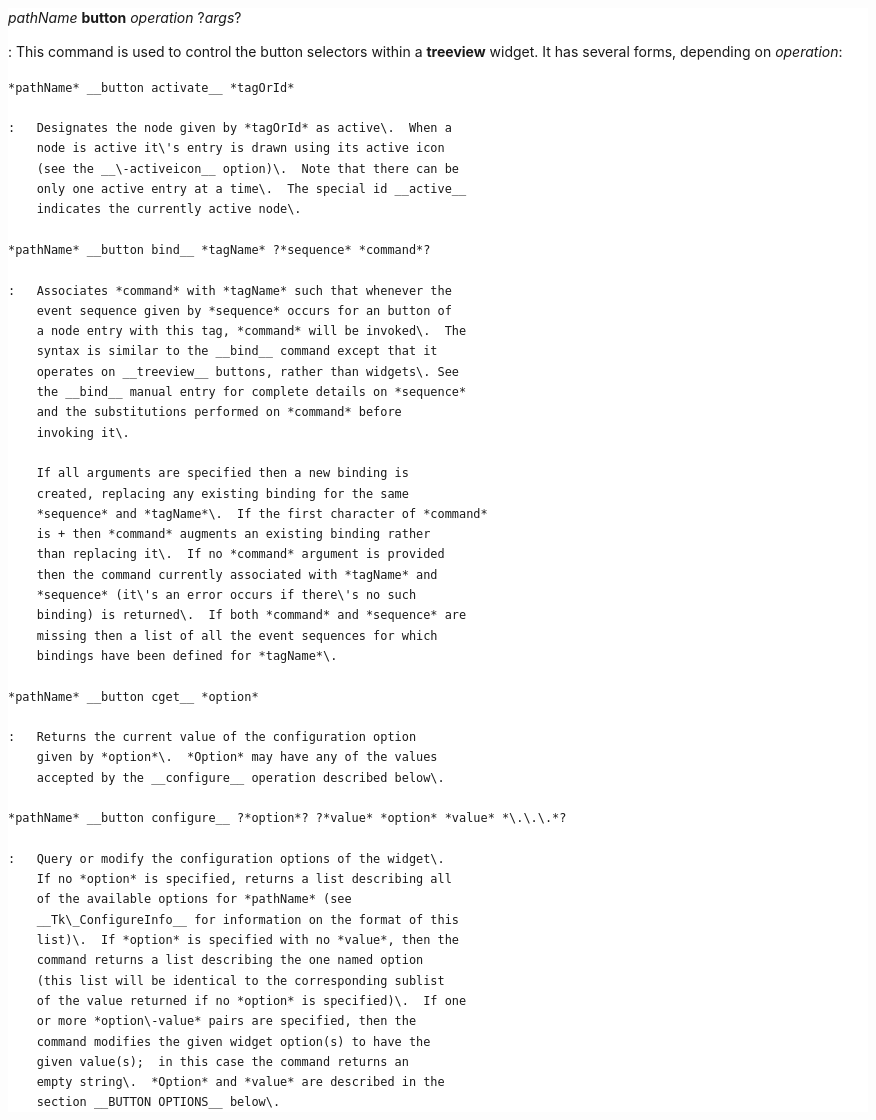 *pathName* __button__ *operation* ?*args*?

:   This command is used to control the button selectors within a
    __treeview__ widget\.  It has several forms, depending on *operation*:

    *pathName* __button activate__ *tagOrId*

    :   Designates the node given by *tagOrId* as active\.  When a
        node is active it\'s entry is drawn using its active icon
        (see the __\-activeicon__ option)\.  Note that there can be
        only one active entry at a time\.  The special id __active__
        indicates the currently active node\.  

    *pathName* __button bind__ *tagName* ?*sequence* *command*?

    :   Associates *command* with *tagName* such that whenever the
        event sequence given by *sequence* occurs for an button of
        a node entry with this tag, *command* will be invoked\.  The
        syntax is similar to the __bind__ command except that it
        operates on __treeview__ buttons, rather than widgets\. See
        the __bind__ manual entry for complete details on *sequence*
        and the substitutions performed on *command* before
        invoking it\.  

        If all arguments are specified then a new binding is
        created, replacing any existing binding for the same
        *sequence* and *tagName*\.  If the first character of *command*
        is + then *command* augments an existing binding rather
        than replacing it\.  If no *command* argument is provided
        then the command currently associated with *tagName* and
        *sequence* (it\'s an error occurs if there\'s no such
        binding) is returned\.  If both *command* and *sequence* are
        missing then a list of all the event sequences for which
        bindings have been defined for *tagName*\.

    *pathName* __button cget__ *option*

    :   Returns the current value of the configuration option
        given by *option*\.  *Option* may have any of the values
        accepted by the __configure__ operation described below\.

    *pathName* __button configure__ ?*option*? ?*value* *option* *value* *\.\.\.*?

    :   Query or modify the configuration options of the widget\.
        If no *option* is specified, returns a list describing all
        of the available options for *pathName* (see
        __Tk\_ConfigureInfo__ for information on the format of this
        list)\.  If *option* is specified with no *value*, then the
        command returns a list describing the one named option
        (this list will be identical to the corresponding sublist
        of the value returned if no *option* is specified)\.  If one
        or more *option\-value* pairs are specified, then the
        command modifies the given widget option(s) to have the
        given value(s);  in this case the command returns an
        empty string\.  *Option* and *value* are described in the
        section __BUTTON OPTIONS__ below\.  
